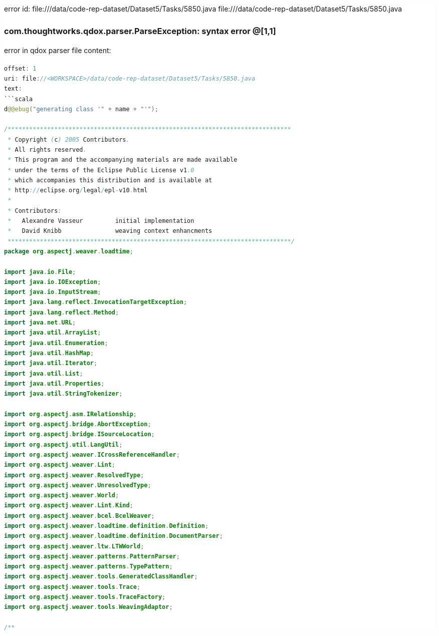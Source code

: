 error id: file://<WORKSPACE>/data/code-rep-dataset/Dataset5/Tasks/5850.java
file://<WORKSPACE>/data/code-rep-dataset/Dataset5/Tasks/5850.java
### com.thoughtworks.qdox.parser.ParseException: syntax error @[1,1]

error in qdox parser
file content:
```java
offset: 1
uri: file://<WORKSPACE>/data/code-rep-dataset/Dataset5/Tasks/5850.java
text:
```scala
d@@ebug("generating class '" + name + "'");

/*******************************************************************************
 * Copyright (c) 2005 Contributors.
 * All rights reserved.
 * This program and the accompanying materials are made available
 * under the terms of the Eclipse Public License v1.0
 * which accompanies this distribution and is available at
 * http://eclipse.org/legal/epl-v10.html
 *
 * Contributors:
 *   Alexandre Vasseur         initial implementation
 *   David Knibb		       weaving context enhancments
 *******************************************************************************/
package org.aspectj.weaver.loadtime;

import java.io.File;
import java.io.IOException;
import java.io.InputStream;
import java.lang.reflect.InvocationTargetException;
import java.lang.reflect.Method;
import java.net.URL;
import java.util.ArrayList;
import java.util.Enumeration;
import java.util.HashMap;
import java.util.Iterator;
import java.util.List;
import java.util.Properties;
import java.util.StringTokenizer;

import org.aspectj.asm.IRelationship;
import org.aspectj.bridge.AbortException;
import org.aspectj.bridge.ISourceLocation;
import org.aspectj.util.LangUtil;
import org.aspectj.weaver.ICrossReferenceHandler;
import org.aspectj.weaver.Lint;
import org.aspectj.weaver.ResolvedType;
import org.aspectj.weaver.UnresolvedType;
import org.aspectj.weaver.World;
import org.aspectj.weaver.Lint.Kind;
import org.aspectj.weaver.bcel.BcelWeaver;
import org.aspectj.weaver.loadtime.definition.Definition;
import org.aspectj.weaver.loadtime.definition.DocumentParser;
import org.aspectj.weaver.ltw.LTWWorld;
import org.aspectj.weaver.patterns.PatternParser;
import org.aspectj.weaver.patterns.TypePattern;
import org.aspectj.weaver.tools.GeneratedClassHandler;
import org.aspectj.weaver.tools.Trace;
import org.aspectj.weaver.tools.TraceFactory;
import org.aspectj.weaver.tools.WeavingAdaptor;

/**
```